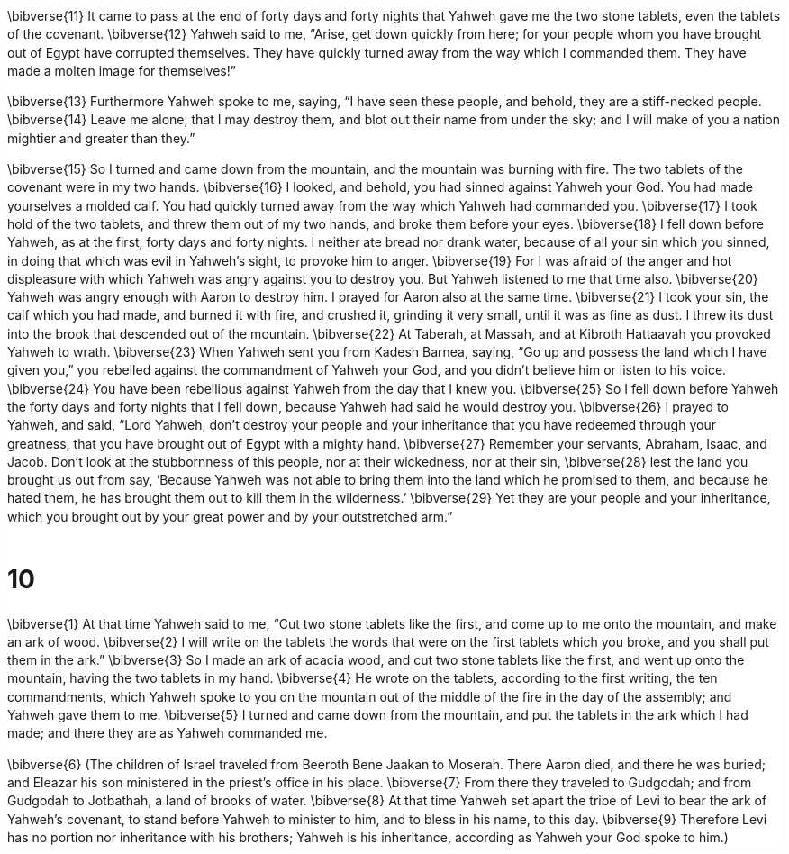 \bibverse{11} It came to pass at the end of forty days and forty nights that Yahweh gave me the two stone tablets, even the tablets of the covenant. \bibverse{12} Yahweh said to me, “Arise, get down quickly from here; for your people whom you have brought out of Egypt have corrupted themselves. They have quickly turned away from the way which I commanded them. They have made a molten image for themselves!” 

\bibverse{13} Furthermore Yahweh spoke to me, saying, “I have seen these people, and behold, they are a stiff-necked people. \bibverse{14} Leave me alone, that I may destroy them, and blot out their name from under the sky; and I will make of you a nation mightier and greater than they.” 

\bibverse{15} So I turned and came down from the mountain, and the mountain was burning with fire. The two tablets of the covenant were in my two hands. \bibverse{16} I looked, and behold, you had sinned against Yahweh your God. You had made yourselves a molded calf. You had quickly turned away from the way which Yahweh had commanded you. \bibverse{17} I took hold of the two tablets, and threw them out of my two hands, and broke them before your eyes. \bibverse{18} I fell down before Yahweh, as at the first, forty days and forty nights. I neither ate bread nor drank water, because of all your sin which you sinned, in doing that which was evil in Yahweh’s sight, to provoke him to anger. \bibverse{19} For I was afraid of the anger and hot displeasure with which Yahweh was angry against you to destroy you. But Yahweh listened to me that time also. \bibverse{20} Yahweh was angry enough with Aaron to destroy him. I prayed for Aaron also at the same time. \bibverse{21} I took your sin, the calf which you had made, and burned it with fire, and crushed it, grinding it very small, until it was as fine as dust. I threw its dust into the brook that descended out of the mountain. \bibverse{22} At Taberah, at Massah, and at Kibroth Hattaavah you provoked Yahweh to wrath. \bibverse{23} When Yahweh sent you from Kadesh Barnea, saying, “Go up and possess the land which I have given you,” you rebelled against the commandment of Yahweh your God, and you didn’t believe him or listen to his voice. \bibverse{24} You have been rebellious against Yahweh from the day that I knew you. \bibverse{25} So I fell down before Yahweh the forty days and forty nights that I fell down, because Yahweh had said he would destroy you. \bibverse{26} I prayed to Yahweh, and said, “Lord Yahweh, don’t destroy your people and your inheritance that you have redeemed through your greatness, that you have brought out of Egypt with a mighty hand. \bibverse{27} Remember your servants, Abraham, Isaac, and Jacob. Don’t look at the stubbornness of this people, nor at their wickedness, nor at their sin, \bibverse{28} lest the land you brought us out from say, ‘Because Yahweh was not able to bring them into the land which he promised to them, and because he hated them, he has brought them out to kill them in the wilderness.’ \bibverse{29} Yet they are your people and your inheritance, which you brought out by your great power and by your outstretched arm.” 

# 10 
\bibverse{1} At that time Yahweh said to me, “Cut two stone tablets like the first, and come up to me onto the mountain, and make an ark of wood. \bibverse{2} I will write on the tablets the words that were on the first tablets which you broke, and you shall put them in the ark.” \bibverse{3} So I made an ark of acacia wood, and cut two stone tablets like the first, and went up onto the mountain, having the two tablets in my hand. \bibverse{4} He wrote on the tablets, according to the first writing, the ten commandments, which Yahweh spoke to you on the mountain out of the middle of the fire in the day of the assembly; and Yahweh gave them to me. \bibverse{5} I turned and came down from the mountain, and put the tablets in the ark which I had made; and there they are as Yahweh commanded me. 

\bibverse{6} (The children of Israel traveled from Beeroth Bene Jaakan to Moserah. There Aaron died, and there he was buried; and Eleazar his son ministered in the priest’s office in his place. \bibverse{7} From there they traveled to Gudgodah; and from Gudgodah to Jotbathah, a land of brooks of water. \bibverse{8} At that time Yahweh set apart the tribe of Levi to bear the ark of Yahweh’s covenant, to stand before Yahweh to minister to him, and to bless in his name, to this day. \bibverse{9} Therefore Levi has no portion nor inheritance with his brothers; Yahweh is his inheritance, according as Yahweh your God spoke to him.) 
